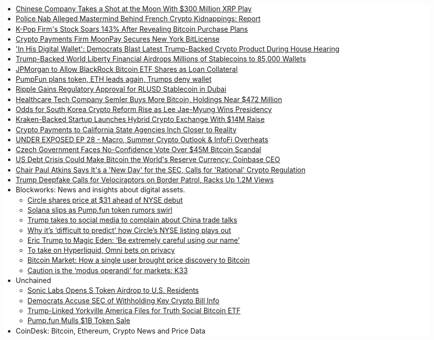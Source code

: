   - [Chinese Company Takes a Shot at the Moon With $300 Million XRP Play](https://decrypt.co/323720/chinese-company-webus-300-million-xrp-play)
  - [Police Nab Alleged Mastermind Behind French Crypto Kidnappings: Report](https://decrypt.co/323693/police-arrest-alleged-amstermind-french-crypto-kidnappings-report)
  - [K-Pop Firm's Stock Soars 143% After Revealing Bitcoin Purchase Plans](https://decrypt.co/323671/k-pop-firms-stock-soars-115-after-bitcoin-purchase-plans)
  - [Crypto Payments Firm MoonPay Secures New York BitLicense](https://decrypt.co/323657/moonpay-secures-new-york-crypto-bitlicense)
  - ['In His Digital Wallet': Democrats Blast Latest Trump-Backed Crypto Product During House Hearing](https://decrypt.co/323663/in-his-digital-wallet-democrats-blast-latest-trump-backed-crypto-product-house-hearing)
  - [Trump-Backed World Liberty Financial Airdrops Millions of Stablecoins to 85,000 Wallets](https://decrypt.co/323661/trump-backed-world-liberty-financial-airdrops-millions-stablecoins-85000-wallets)
  - [JPMorgan to Allow BlackRock Bitcoin ETF Shares as Loan Collateral](https://decrypt.co/323658/jpmorgan-to-allow-blackrock-bitcoin-etf-shares-as-loan-collateral-bloomberg)
  - [PumpFun plans token, ETH leads again, Trumps deny wallet](https://decrypt.co/videos/interviews/emLfmdzF/pumpfun-plans-token-eth-leads-again-trumps-deny-wallet)
  - [Ripple Gains Regulatory Approval for RLUSD Stablecoin in Dubai](https://decrypt.co/323652/ripple-gains-regulatory-approval-for-rlusd-stablecoin-in-dubai)
  - [Healthcare Tech Company Semler Buys More Bitcoin, Holdings Near $472 Million](https://decrypt.co/323651/healthcare-tech-company-semler-buys-more-bitcoin-holdings-near-472-million)
  - [Odds for South Korea Crypto Reform Rise as Lee Jae-Myung Wins Presidency](https://decrypt.co/323642/crypto-reform-lee-jae-myung-south-koreas-presidency)
  - [Kraken-Backed Startup Launches Hybrid Crypto Exchange With $14M Raise](https://decrypt.co/323619/kraken-backed-startup-hybrid-crypto-exchange)
  - [Crypto Payments to California State Agencies Inch Closer to Reality](https://decrypt.co/323629/crypto-payments-california-state-agencies)
  - [UNDER EXPOSED EP 28 - Macro, Summer Crypto Outlook & InfoFi Overheats](https://decrypt.co/videos/interviews/lNOEhI2j/under-exposed-ep-28-macro-summer-crypto-outlook-infofi-overheats)
  - [Czech Government Faces No-Confidence Vote Over $45M Bitcoin Scandal](https://decrypt.co/323620/czech-government-faces-no-confidence-vote-bitcoin-scandal)
  - [US Debt Crisis Could Make Bitcoin the World's Reserve Currency: Coinbase CEO](https://decrypt.co/323616/us-debt-crisis-bitcoin-reserve-currency-coinbase-ceo)
  - [Chair Paul Atkins Says It's a 'New Day' for the SEC, Calls for 'Rational' Crypto Regulation](https://decrypt.co/323613/paul-atkins-new-day-sec-rational-regulations-crypto)
  - [Trump Deepfake Calls for Velociraptors on Border Patrol, Racks Up 1.2M Views](https://decrypt.co/323526/trump-deepfake-velociraptors-border-patrol)
- Blockworks: News and insights about digital assets.
  - [Circle shares price at $31 ahead of NYSE debut](https://blockworks.co/news/circle-shares-price-before-nyse-debut)
  - [Solana slips as Pump.fun token rumors swirl](https://blockworks.co/news/pump-fun-vaulation-sol-slips)
  - [Trump takes to social media to complain about China trade talks](https://blockworks.co/news/trump-china-trade-deal-tariffs)
  - [Why it’s ‘difficult to predict’ how Circle’s NYSE listing plays out](https://blockworks.co/news/circle-nyse-listing-predictions)
  - [Eric Trump to Magic Eden: ‘Be extremely careful using our name’](https://blockworks.co/news/trump-wallet-eric-magic-eden-name)
  - [To take on Hyperliquid, Omni bets on privacy](https://blockworks.co/news/variational-omni-privacy)
  - [Bitcoin Market: How a single user brought price discovery to Bitcoin](https://blockworks.co/news/bitcoin-market-price-discovery)
  - [Caution is the ‘modus operandi’ for markets: K33](https://blockworks.co/news/crypto-markets-derivatives-volatility-summer)
- Unchained
  - [Sonic Labs Opens S Token Airdrop to U.S. Residents](https://unchainedcrypto.com/sonic-labs-opens-s-token-airdrop-to-u-s-residents/)
  - [Democrats Accuse SEC of Withholding Key Crypto Bill Info](https://unchainedcrypto.com/democrats-accuse-sec-of-withholding-key-crypto-bill-info/)
  - [Trump-Linked Yorkville America Files for Truth Social Bitcoin ETF](https://unchainedcrypto.com/trump-linked-yorkville-america-files-for-truth-social-bitcoin-etf/)
  - [Pump.fun Mulls $1B Token Sale](https://unchainedcrypto.com/pump-fun-mulls-1b-token-sale/)
- CoinDesk: Bitcoin, Ethereum, Crypto News and Price Data